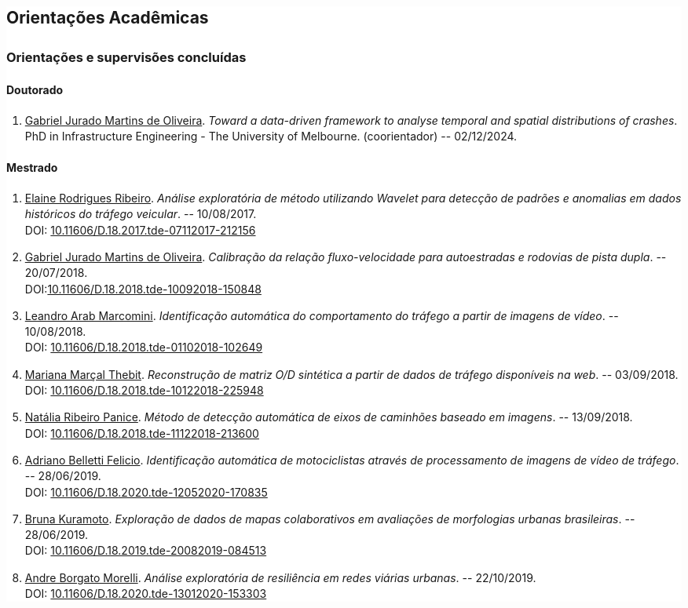 



Orientações Acadêmicas
------------------------------------------------------------------------------------------

### Orientações e supervisões concluídas


#### Doutorado

1. [Gabriel Jurado Martins de Oliveira](https://lattes.cnpq.br/1828432370828925). *Toward a data-driven framework to analyse temporal and spatial distributions of crashes*. PhD in Infrastructure Engineering - The University of Melbourne. (coorientador) -- 02/12/2024.


#### Mestrado
1. [Elaine Rodrigues Ribeiro](https://lattes.cnpq.br/4988917064689096). *Análise exploratória de método utilizando Wavelet para detecção de padrões e anomalias em dados históricos do tráfego veicular*. -- 10/08/2017.\
DOI: [10.11606/D.18.2017.tde-07112017-212156](https://doi.org/10.11606/D.18.2017.tde-07112017-212156)

2. [Gabriel Jurado Martins de Oliveira](https://lattes.cnpq.br/1828432370828925). *Calibração da relação fluxo-velocidade para autoestradas e rodovias de pista dupla*. -- 20/07/2018.\
DOI:[10.11606/D.18.2018.tde-10092018-150848](https://doi.org/10.11606/D.18.2018.tde-10092018-150848)

3. [Leandro Arab Marcomini](https://lattes.cnpq.br/3128200022537201). *Identificação automática do comportamento do tráfego a partir de imagens de vídeo*. -- 10/08/2018.\
DOI:  [10.11606/D.18.2018.tde-01102018-102649](https://doi.org/10.11606/D.18.2018.tde-01102018-102649)

4. [Mariana Marçal Thebit](https://lattes.cnpq.br/9374994847060943). *Reconstrução de matriz O/D sintética a partir de dados de tráfego disponíveis na web*. -- 03/09/2018.\
DOI:  [10.11606/D.18.2018.tde-10122018-225948](https://doi.org/10.11606/D.18.2018.tde-10122018-225948)

5. [Natália Ribeiro Panice](https://lattes.cnpq.br/3462901770011968). *Método de detecção automática de eixos de caminhões baseado em imagens*. -- 13/09/2018.\
DOI: [10.11606/D.18.2018.tde-11122018-213600](https://doi.org/10.11606/D.18.2018.tde-11122018-213600)

6. [Adriano Belletti Felicio](https://lattes.cnpq.br/1581979506356539). *Identificação automática de motociclistas através de processamento de imagens de vídeo de tráfego*. -- 28/06/2019.\
DOI: [10.11606/D.18.2020.tde-12052020-170835](https://doi.org/10.11606/D.18.2020.tde-12052020-170835)

7. [Bruna Kuramoto](https://lattes.cnpq.br/3302815314452867). *Exploração de dados de mapas colaborativos em avaliações de morfologias urbanas brasileiras*. -- 28/06/2019.\
DOI: [10.11606/D.18.2019.tde-20082019-084513](https://doi.org/10.11606/D.18.2019.tde-20082019-084513)

8. [Andre Borgato Morelli](https://lattes.cnpq.br/5248357327146113). *Análise exploratória de resiliência em redes viárias urbanas*. -- 22/10/2019.\
DOI: [10.11606/D.18.2020.tde-13012020-153303](https://doi.org/10.11606/D.18.2020.tde-13012020-153303)

